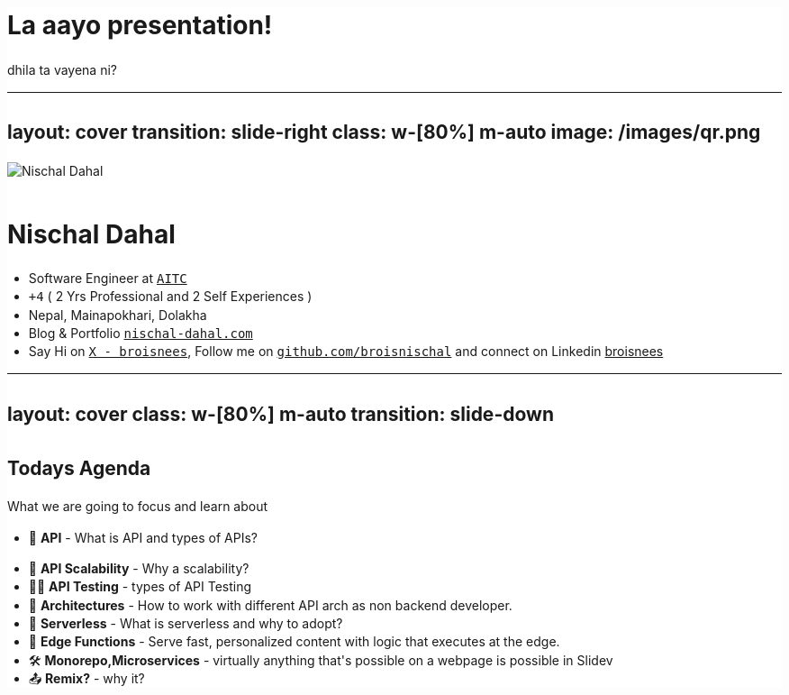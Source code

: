 # La aayo presentation!

<span v-mark.underline>dhila ta vayena ni?</span>

---
layout: cover
transition: slide-right
class: w-[80%] m-auto
image: /images/qr.png
---

<div class="flex gap-10 items-start justify-center">

<img src="https://github.com/broisnischal.png" alt="Nischal Dahal" class="w-32 h-32 mt-10 rounded-full" />

<div> 
<h1 class='leading-none'>Nischal Dahal</h1>

- Software Engineer at <KBD>[AITC](https://aitc.ai/)</KBD>
- <KBD>+4</KBD  > ( 2 Yrs Professional and 2 Self Experiences )
- Nepal, Mainapokhari, Dolakha
- Blog & Portfolio <KBD>[nischal-dahal.com](https://nischal-dahal.com.np)</KBD>
- <span v-mark.underline.orange>Say Hi on</span> <KBD>[X - broisnees](https://x.com/broisnees)</KBD>, <span v-mark.underline.green> Follow me on</span> <KBD>[github.com/broisnischal](https://github.com/broisnischal)</KBD> and connect on Linkedin [broisnees](https://linked.com/in/broisnees)
</div>

</div>
















---
layout: cover
class: w-[80%] m-auto
transition: slide-down
---

## Todays Agenda

What we are going to focus and learn about

- 📝 **API** - What is API and types of APIs?

<v-clicks>

- 🎨 **API Scalability** - Why a scalability?
- 🧑‍💻 **API Testing** - types of API Testing
- 🤹 **Architectures** - How to work with different API arch as non backend developer.
- 🎥 **Serverless** - What is serverless and why to adopt?
- 🎥 **Edge Functions** - Serve fast, personalized content with logic that executes at the edge.
- 🛠 **Monorepo,Microservices** - virtually anything that's possible on a webpage is possible in Slidev
- 📤 **Remix?** - why it?


[^1]: [Learn More](https://sli.dev/guide/line-highlighting)